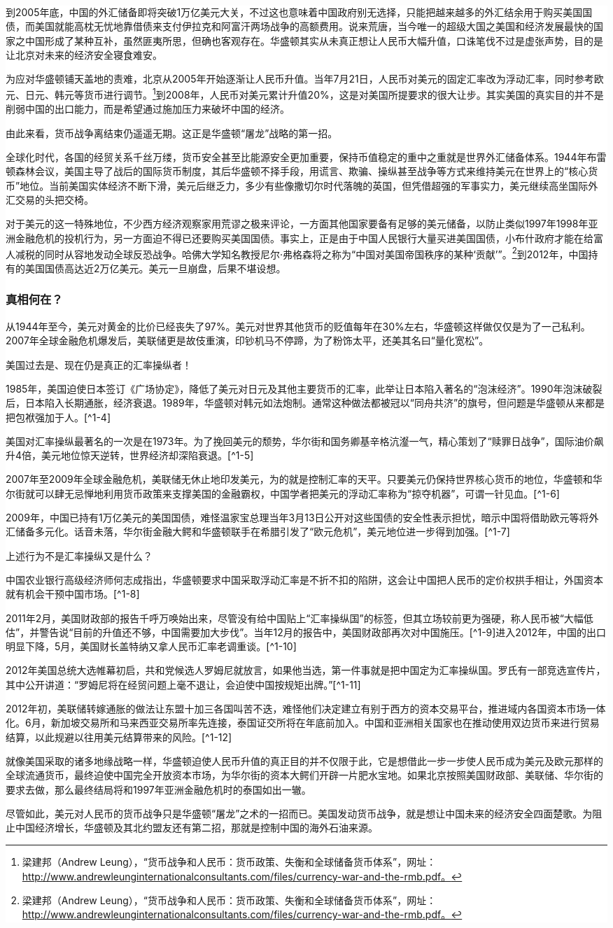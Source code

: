 到2005年底，中国的外汇储备即将突破1万亿美元大关，不过这也意味着中国政府别无选择，只能把越来越多的外汇结余用于购买美国国债，而美国就能高枕无忧地靠借债来支付伊拉克和阿富汗两场战争的高额费用。说来荒唐，当今唯一的超级大国之美国和经济发展最快的国家之中国形成了某种互补，虽然匪夷所思，但确也客观存在。华盛顿其实从未真正想让人民币大幅升值，口诛笔伐不过是虚张声势，目的是让北京对未来的经济安全寝食难安。

为应对华盛顿铺天盖地的责难，北京从2005年开始逐渐让人民币升值。当年7月21日，人民币对美元的固定汇率改为浮动汇率，同时参考欧元、日元、韩元等货币进行调节。[^1-2]到2008年，人民币对美元累计升值20%，这是对美国所提要求的很大让步。其实美国的真实目的并不是削弱中国的出口能力，而是希望通过施加压力来破坏中国的经济。

由此来看，货币战争离结束仍遥遥无期。这正是华盛顿“屠龙”战略的第一招。

全球化时代，各国的经贸关系千丝万缕，货币安全甚至比能源安全更加重要，保持币值稳定的重中之重就是世界外汇储备体系。1944年布雷顿森林会议，美国主导了战后的国际货币制度，其后华盛顿不择手段，用谎言、欺骗、操纵甚至战争等方式来维持美元在世界上的“核心货币”地位。当前美国实体经济不断下滑，美元后继乏力，多少有些像撒切尔时代落魄的英国，但凭借超强的军事实力，美元继续高坐国际外汇交易的头把交椅。

对于美元的这一特殊地位，不少西方经济观察家用荒谬之极来评论，一方面其他国家要备有足够的美元储备，以防止类似1997年1998年亚洲金融危机的投机行为，另一方面迫不得已还要购买美国国债。事实上，正是由于中国人民银行大量买进美国国债，小布什政府才能在给富人减税的同时从容地发动全球反恐战争。哈佛大学知名教授尼尔·弗格森将之称为“中国对美国帝国秩序的某种‘贡献’”。[^1-3]到2012年，中国持有的美国国债高达近2万亿美元。美元一旦崩盘，后果不堪设想。

### 真相何在？

从1944年至今，美元对黄金的比价已经丧失了97%。美元对世界其他货币的贬值每年在30%左右，华盛顿这样做仅仅是为了一己私利。2007年全球金融危机爆发后，美联储更是故伎重演，印钞机马不停蹄，为了粉饰太平，还美其名曰“量化宽松”。

美国过去是、现在仍是真正的汇率操纵者！

1985年，美国迫使日本签订《广场协定》，降低了美元对日元及其他主要货币的汇率，此举让日本陷入著名的“泡沫经济”。1990年泡沫破裂后，日本陷入长期通胀，经济衰退。1989年，华盛顿对韩元如法炮制。通常这种做法都被冠以“同舟共济”的旗号，但问题是华盛顿从来都是把包袱强加于人。[^1-4]

美国对汇率操纵最著名的一次是在1973年。为了挽回美元的颓势，华尔街和国务卿基辛格沆瀣一气，精心策划了“赎罪日战争”，国际油价飙升4倍，美元地位惊天逆转，世界经济却深陷衰退。[^1-5]

2007年至2009年全球金融危机，美联储无休止地印发美元，为的就是控制汇率的天平。只要美元仍保持世界核心货币的地位，华盛顿和华尔街就可以肆无忌惮地利用货币政策来支撑美国的金融霸权，中国学者把美元的浮动汇率称为“掠夺机器”，可谓一针见血。[^1-6]

2009年，中国已持有1万亿美元的美国国债，难怪温家宝总理当年3月13日公开对这些国债的安全性表示担忧，暗示中国将借助欧元等将外汇储备多元化。话音未落，华尔街金融大鳄和华盛顿联手在希腊引发了“欧元危机”，美元地位进一步得到加强。[^1-7]

上述行为不是汇率操纵又是什么？

中国农业银行高级经济师何志成指出，华盛顿要求中国采取浮动汇率是不折不扣的陷阱，这会让中国把人民币的定价权拱手相让，外国资本就有机会干预中国市场。[^1-8]

2011年2月，美国财政部的报告千呼万唤始出来，尽管没有给中国贴上“汇率操纵国”的标签，但其立场较前更为强硬，称人民币被“大幅低估”，并警告说“目前的升值还不够，中国需要加大步伐”。当年12月的报告中，美国财政部再次对中国施压。[^1-9]进入2012年，中国的出口明显下降，5月，美国财长盖特纳又拿人民币汇率老调重谈。[^1-10]

2012年美国总统大选帷幕初启，共和党候选人罗姆尼就放言，如果他当选，第一件事就是把中国定为汇率操纵国。罗氏有一部竞选宣传片，其中公开讲道：“罗姆尼将在经贸问题上毫不退让，会迫使中国按规矩出牌。”[^1-11]

2012年初，美联储转嫁通胀的做法让东盟十加三各国叫苦不迭，难怪他们决定建立有别于西方的资本交易平台，推进域内各国资本市场一体化。6月，新加坡交易所和马来西亚交易所率先连接，泰国证交所将在年底前加入。中国和亚洲相关国家也在推动使用双边货币来进行贸易结算，以此规避以往用美元结算带来的风险。[^1-12]

就像美国采取的诸多地缘战略一样，华盛顿迫使人民币升值的真正目的并不仅限于此，它是想借此一步一步使人民币成为美元及欧元那样的全球流通货币，最终迫使中国完全开放资本市场，为华尔街的资本大鳄们开辟一片肥水宝地。如果北京按照美国财政部、美联储、华尔街的要求去做，那么最终结局将和1997年亚洲金融危机时的泰国如出一辙。

尽管如此，美元对人民币的货币战争只是华盛顿“屠龙”之术的一招而已。美国发动货币战争，就是想让中国未来的经济安全四面楚歌。为阻止中国经济增长，华盛顿及其北约盟友还有第二招，那就是控制中国的海外石油来源。

[^1-1]:保罗·鲍尔斯（Paul Bowles）和王宝泰（Wang Baotai），“中美经济紧张局势预计将持续”，《中国日报》（China Daily），2007年2月27日，网址： http://www.china.org.cn/english/international/200895.htm。

[^1-2]:梁建邦（Andrew Leung），“货币战争和人民币：货币政策、失衡和全球储备货币体系”，网址： http://www.andrewleunginternationalconsultants.com/files/currency-war-and-the-rmb.pdf。

[^1-3]:梁建邦（Andrew Leung），“货币战争和人民币：货币政策、失衡和全球储备货币体系”，网址： http://www.andrewleunginternationalconsultants.com/files/currency-war-and-the-rmb.pdf。
